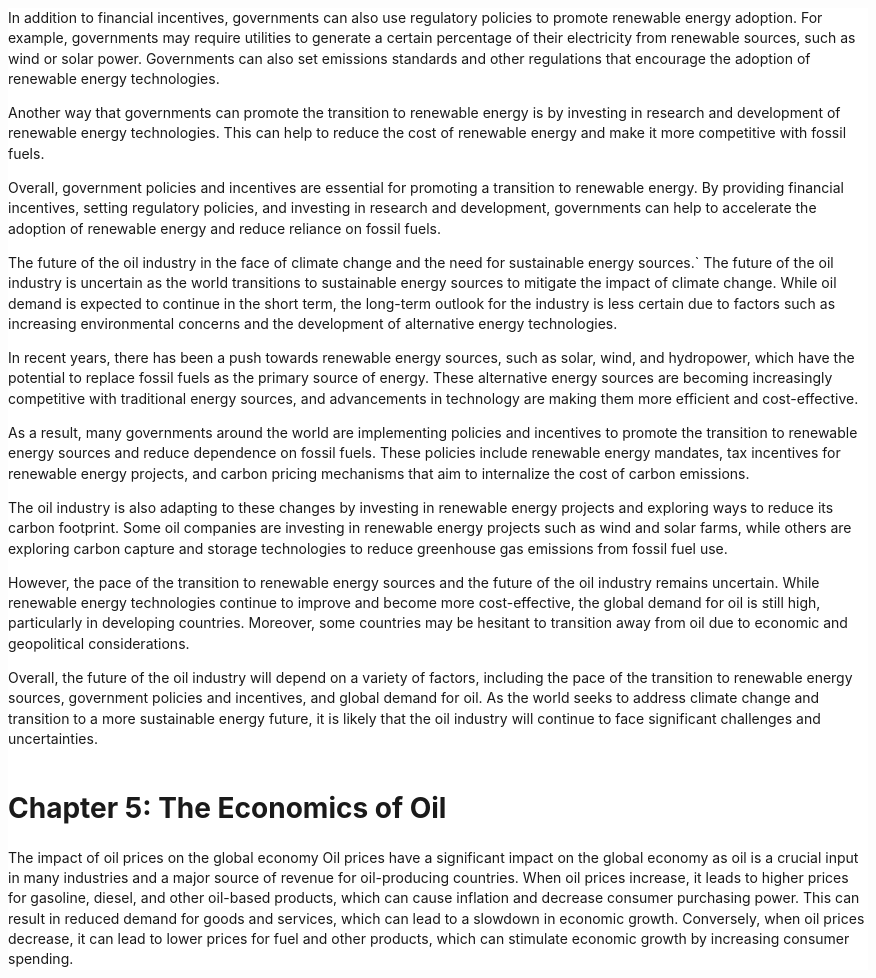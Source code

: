 In addition to financial incentives, governments can also use regulatory policies to promote renewable energy adoption. For example, governments may require utilities to generate a certain percentage of their electricity from renewable sources, such as wind or solar power. Governments can also set emissions standards and other regulations that encourage the adoption of renewable energy technologies.

Another way that governments can promote the transition to renewable energy is by investing in research and development of renewable energy technologies. This can help to reduce the cost of renewable energy and make it more competitive with fossil fuels.

Overall, government policies and incentives are essential for promoting a transition to renewable energy. By providing financial incentives, setting regulatory policies, and investing in research and development, governments can help to accelerate the adoption of renewable energy and reduce reliance on fossil fuels.


The future of the oil industry in the face of climate change and the need for sustainable energy sources.`
The future of the oil industry is uncertain as the world transitions to sustainable energy sources to mitigate the impact of climate change. While oil demand is expected to continue in the short term, the long-term outlook for the industry is less certain due to factors such as increasing environmental concerns and the development of alternative energy technologies.

In recent years, there has been a push towards renewable energy sources, such as solar, wind, and hydropower, which have the potential to replace fossil fuels as the primary source of energy. These alternative energy sources are becoming increasingly competitive with traditional energy sources, and advancements in technology are making them more efficient and cost-effective.

As a result, many governments around the world are implementing policies and incentives to promote the transition to renewable energy sources and reduce dependence on fossil fuels. These policies include renewable energy mandates, tax incentives for renewable energy projects, and carbon pricing mechanisms that aim to internalize the cost of carbon emissions.

The oil industry is also adapting to these changes by investing in renewable energy projects and exploring ways to reduce its carbon footprint. Some oil companies are investing in renewable energy projects such as wind and solar farms, while others are exploring carbon capture and storage technologies to reduce greenhouse gas emissions from fossil fuel use.

However, the pace of the transition to renewable energy sources and the future of the oil industry remains uncertain. While renewable energy technologies continue to improve and become more cost-effective, the global demand for oil is still high, particularly in developing countries. Moreover, some countries may be hesitant to transition away from oil due to economic and geopolitical considerations.

Overall, the future of the oil industry will depend on a variety of factors, including the pace of the transition to renewable energy sources, government policies and incentives, and global demand for oil. As the world seeks to address climate change and transition to a more sustainable energy future, it is likely that the oil industry will continue to face significant challenges and uncertainties.




# Chapter 5: The Economics of Oil
The impact of oil prices on the global economy
Oil prices have a significant impact on the global economy as oil is a crucial input in many industries and a major source of revenue for oil-producing countries. When oil prices increase, it leads to higher prices for gasoline, diesel, and other oil-based products, which can cause inflation and decrease consumer purchasing power. This can result in reduced demand for goods and services, which can lead to a slowdown in economic growth. Conversely, when oil prices decrease, it can lead to lower prices for fuel and other products, which can stimulate economic growth by increasing consumer spending.
